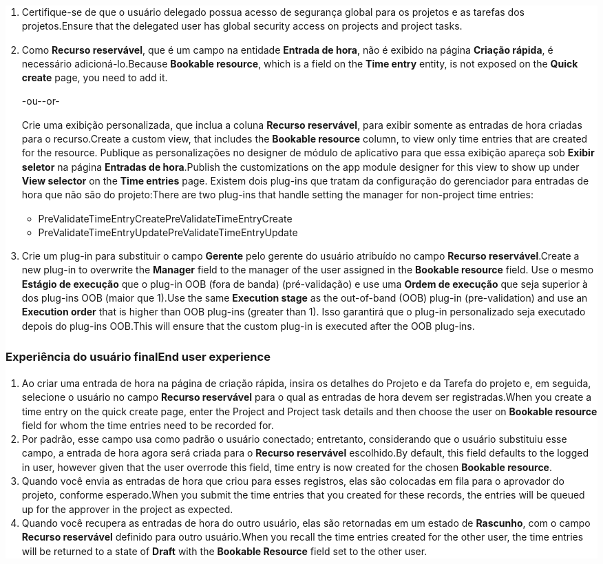 1.  <span data-ttu-id="6ec0c-290">Certifique-se de que o usuário delegado possua acesso de segurança global para os projetos e as tarefas dos projetos.</span><span class="sxs-lookup"><span data-stu-id="6ec0c-290">Ensure that the delegated user has global security access on projects and project tasks.</span></span> 
1.  <span data-ttu-id="6ec0c-291">Como **Recurso reservável**, que é um campo na entidade **Entrada de hora**, não é exibido na página **Criação rápida**, é necessário adicioná-lo.</span><span class="sxs-lookup"><span data-stu-id="6ec0c-291">Because **Bookable resource**, which is a field on the **Time entry** entity, is not exposed on the **Quick create** page, you need to add it.</span></span>

    <span data-ttu-id="6ec0c-292">-ou-</span><span class="sxs-lookup"><span data-stu-id="6ec0c-292">-or-</span></span>

    <span data-ttu-id="6ec0c-293">Crie uma exibição personalizada, que inclua a coluna **Recurso reservável**, para exibir somente as entradas de hora criadas para o recurso.</span><span class="sxs-lookup"><span data-stu-id="6ec0c-293">Create a custom view, that includes the **Bookable resource** column, to view only time entries that are created for the resource.</span></span> <span data-ttu-id="6ec0c-294">Publique as personalizações no designer de módulo de aplicativo para que essa exibição apareça sob **Exibir seletor** na página **Entradas de hora**.</span><span class="sxs-lookup"><span data-stu-id="6ec0c-294">Publish the customizations on the app module designer for this view to show up under **View selector** on the **Time entries** page.</span></span> <span data-ttu-id="6ec0c-295">Existem dois plug-ins que tratam da configuração do gerenciador para entradas de hora que não são do projeto:</span><span class="sxs-lookup"><span data-stu-id="6ec0c-295">There are two plug-ins that handle setting the manager for non-project time entries:</span></span>

    - <span data-ttu-id="6ec0c-296">PreValidateTimeEntryCreate</span><span class="sxs-lookup"><span data-stu-id="6ec0c-296">PreValidateTimeEntryCreate</span></span>
    - <span data-ttu-id="6ec0c-297">PreValidateTimeEntryUpdate</span><span class="sxs-lookup"><span data-stu-id="6ec0c-297">PreValidateTimeEntryUpdate</span></span>
 
1. <span data-ttu-id="6ec0c-298">Crie um plug-in para substituir o campo **Gerente** pelo gerente do usuário atribuído no campo **Recurso reservável**.</span><span class="sxs-lookup"><span data-stu-id="6ec0c-298">Create a new plug-in to overwrite the **Manager** field to the manager of the user assigned in the **Bookable resource** field.</span></span> <span data-ttu-id="6ec0c-299">Use o mesmo **Estágio de execução** que o plug-in OOB (fora de banda) (pré-validação) e use uma **Ordem de execução** que seja superior à dos plug-ins OOB (maior que 1).</span><span class="sxs-lookup"><span data-stu-id="6ec0c-299">Use the same **Execution stage** as the out-of-band (OOB) plug-in (pre-validation) and use an **Execution order** that is higher than OOB plug-ins (greater than 1).</span></span> <span data-ttu-id="6ec0c-300">Isso garantirá que o plug-in personalizado seja executado depois do plug-ins OOB.</span><span class="sxs-lookup"><span data-stu-id="6ec0c-300">This will ensure that the custom plug-in is executed after the OOB plug-ins.</span></span>  
 
### <a name="end-user-experience"></a><span data-ttu-id="6ec0c-301">Experiência do usuário final</span><span class="sxs-lookup"><span data-stu-id="6ec0c-301">End user experience</span></span>
1.  <span data-ttu-id="6ec0c-302">Ao criar uma entrada de hora na página de criação rápida, insira os detalhes do Projeto e da Tarefa do projeto e, em seguida, selecione o usuário no campo **Recurso reservável** para o qual as entradas de hora devem ser registradas.</span><span class="sxs-lookup"><span data-stu-id="6ec0c-302">When you create a time entry on the quick create page, enter the Project and Project task details and then choose the user on **Bookable resource** field for whom the time entries need to be recorded for.</span></span> 
2.  <span data-ttu-id="6ec0c-303">Por padrão, esse campo usa como padrão o usuário conectado; entretanto, considerando que o usuário substituiu esse campo, a entrada de hora agora será criada para o **Recurso reservável** escolhido.</span><span class="sxs-lookup"><span data-stu-id="6ec0c-303">By default, this field defaults to the logged in user, however given that the user overrode this field, time entry is now created for the chosen **Bookable resource**.</span></span>
3.  <span data-ttu-id="6ec0c-304">Quando você envia as entradas de hora que criou para esses registros, elas são colocadas em fila para o aprovador do projeto, conforme esperado.</span><span class="sxs-lookup"><span data-stu-id="6ec0c-304">When you submit the time entries that you created for these records, the entries will be queued up for the approver in the project as expected.</span></span> 
4.  <span data-ttu-id="6ec0c-305">Quando você recupera as entradas de hora do outro usuário, elas são retornadas em um estado de **Rascunho**, com o campo **Recurso reservável** definido para outro usuário.</span><span class="sxs-lookup"><span data-stu-id="6ec0c-305">When you recall the time entries created for the other user, the time entries will be returned to a state of **Draft** with the **Bookable Resource** field set to the other user.</span></span> 